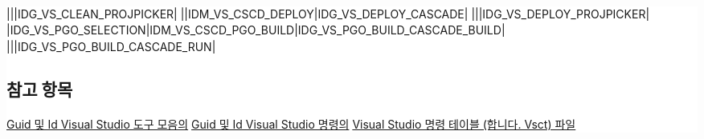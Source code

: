 |||IDG_VS_CLEAN_PROJPICKER|
||IDM_VS_CSCD_DEPLOY|IDG_VS_DEPLOY_CASCADE|
|||IDG_VS_DEPLOY_PROJPICKER|
|IDG_VS_PGO_SELECTION|IDM_VS_CSCD_PGO_BUILD|IDG_VS_PGO_BUILD_CASCADE_BUILD|
|||IDG_VS_PGO_BUILD_CASCADE_RUN|

## <a name="see-also"></a>참고 항목
 [Guid 및 Id Visual Studio 도구 모음의](../../extensibility/internals/guids-and-ids-of-visual-studio-toolbars.md) [Guid 및 Id Visual Studio 명령의](../../extensibility/internals/guids-and-ids-of-visual-studio-commands.md) [Visual Studio 명령 테이블 (합니다. Vsct) 파일](../../extensibility/internals/visual-studio-command-table-dot-vsct-files.md)
